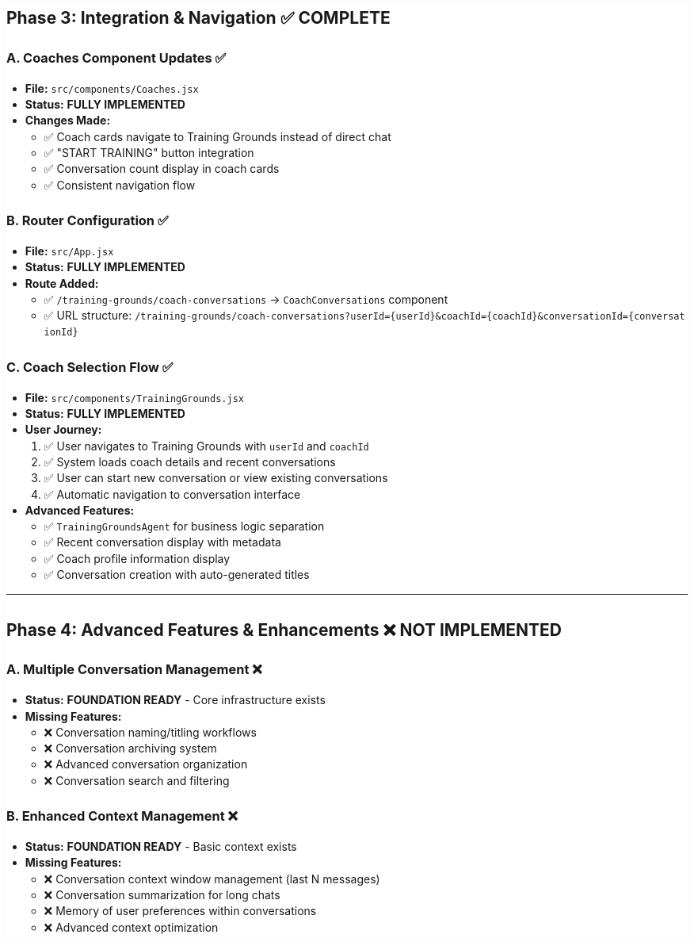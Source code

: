
## Phase 3: Integration & Navigation ✅ **COMPLETE**

### A. Coaches Component Updates ✅
- **File:** `src/components/Coaches.jsx`
- **Status:** **FULLY IMPLEMENTED**
- **Changes Made:**
  - ✅ Coach cards navigate to Training Grounds instead of direct chat
  - ✅ "START TRAINING" button integration
  - ✅ Conversation count display in coach cards
  - ✅ Consistent navigation flow

### B. Router Configuration ✅
- **File:** `src/App.jsx`
- **Status:** **FULLY IMPLEMENTED**
- **Route Added:**
  - ✅ `/training-grounds/coach-conversations` → `CoachConversations` component
  - ✅ URL structure: `/training-grounds/coach-conversations?userId={userId}&coachId={coachId}&conversationId={conversationId}`

### C. Coach Selection Flow ✅
- **File:** `src/components/TrainingGrounds.jsx`
- **Status:** **FULLY IMPLEMENTED**
- **User Journey:**
  1. ✅ User navigates to Training Grounds with `userId` and `coachId`
  2. ✅ System loads coach details and recent conversations
  3. ✅ User can start new conversation or view existing conversations
  4. ✅ Automatic navigation to conversation interface
- **Advanced Features:**
  - ✅ `TrainingGroundsAgent` for business logic separation
  - ✅ Recent conversation display with metadata
  - ✅ Coach profile information display
  - ✅ Conversation creation with auto-generated titles

---

## Phase 4: Advanced Features & Enhancements ❌ **NOT IMPLEMENTED**

### A. Multiple Conversation Management ❌
- **Status:** **FOUNDATION READY** - Core infrastructure exists
- **Missing Features:**
  - ❌ Conversation naming/titling workflows
  - ❌ Conversation archiving system
  - ❌ Advanced conversation organization
  - ❌ Conversation search and filtering

### B. Enhanced Context Management ❌
- **Status:** **FOUNDATION READY** - Basic context exists
- **Missing Features:**
  - ❌ Conversation context window management (last N messages)
  - ❌ Conversation summarization for long chats
  - ❌ Memory of user preferences within conversations
  - ❌ Advanced context optimization
